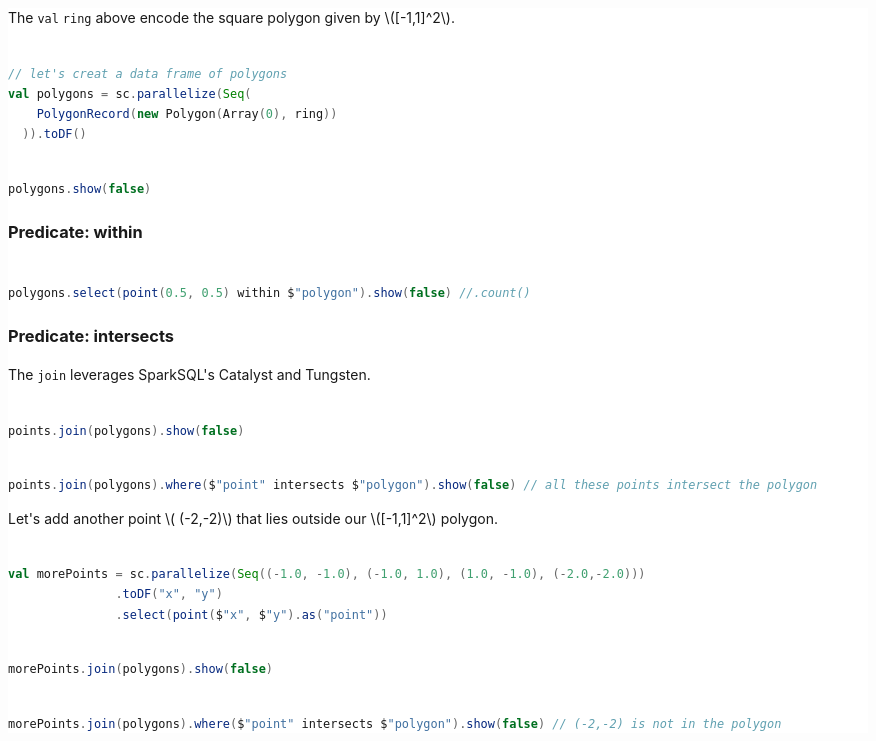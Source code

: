 
 
The `val` `ring` above encode the square polygon given by \\([-1,1]^2\\).


```scala

// let's creat a data frame of polygons
val polygons = sc.parallelize(Seq(
    PolygonRecord(new Polygon(Array(0), ring))
  )).toDF()

```
```scala

polygons.show(false)

```


 
### Predicate: within


```scala

polygons.select(point(0.5, 0.5) within $"polygon").show(false) //.count() 

```


 
### Predicate: intersects





The `join` leverages SparkSQL's Catalyst and Tungsten.


```scala

points.join(polygons).show(false)

```
```scala

points.join(polygons).where($"point" intersects $"polygon").show(false) // all these points intersect the polygon

```



Let's add another point \\( (-2,-2)\\) that lies outside our \\([-1,1]^2\\) polygon.


```scala

val morePoints = sc.parallelize(Seq((-1.0, -1.0), (-1.0, 1.0), (1.0, -1.0), (-2.0,-2.0)))
               .toDF("x", "y")
               .select(point($"x", $"y").as("point"))

```
```scala

morePoints.join(polygons).show(false)

```
```scala

morePoints.join(polygons).where($"point" intersects $"polygon").show(false) // (-2,-2) is not in the polygon

```
